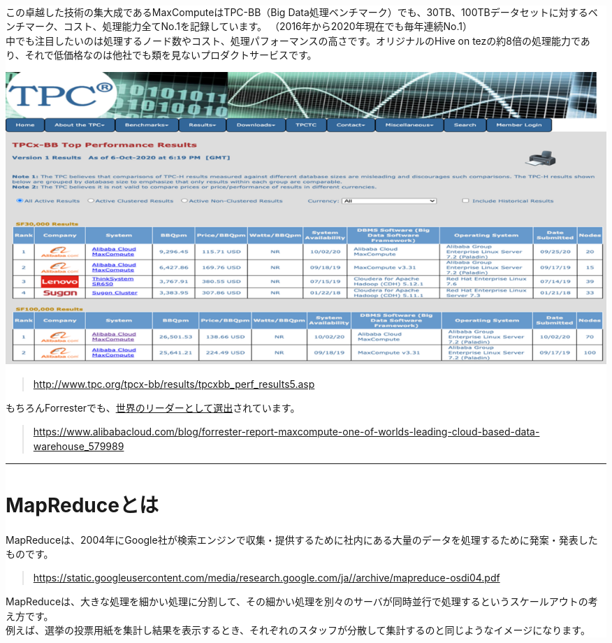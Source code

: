 

この卓越した技術の集大成であるMaxComputeはTPC-BB（Big Data処理ベンチマーク）でも、30TB、100TBデータセットに対するベンチマーク、コスト、処理能力全てNo.1を記録しています。 （2016年から2020年現在でも毎年連続No.1）     
中でも注目したいのは処理するノード数やコスト、処理パフォーマンスの高さです。オリジナルのHive on tezの約8倍の処理能力であり、それで低価格なのは他社でも類を見ないプロダクトサービスです。         

![img](https://raw.githubusercontent.com/sbopsv/cloud-tech/master/content/usecase-MaxCompute/MaxCompute_images_26006613674376800/20210104142712.png "img")


> http://www.tpc.org/tpcx-bb/results/tpcxbb_perf_results5.asp


もちろんForresterでも、[世界のリーダーとして選出](https://www.alibabacloud.com/blog/forrester-report-maxcompute-one-of-worlds-leading-cloud-based-data-warehouse_579989)されています。

> https://www.alibabacloud.com/blog/forrester-report-maxcompute-one-of-worlds-leading-cloud-based-data-warehouse_579989



---

# MapReduceとは

MapReduceは、2004年にGoogle社が検索エンジンで収集・提供するために社内にある大量のデータを処理するために発案・発表したものです。     

> https://static.googleusercontent.com/media/research.google.com/ja//archive/mapreduce-osdi04.pdf

MapReduceは、大きな処理を細かい処理に分割して、その細かい処理を別々のサーバが同時並行で処理するというスケールアウトの考え方です。     
例えば、選挙の投票用紙を集計し結果を表示するとき、それぞれのスタッフが分散して集計するのと同じようなイメージになります。
